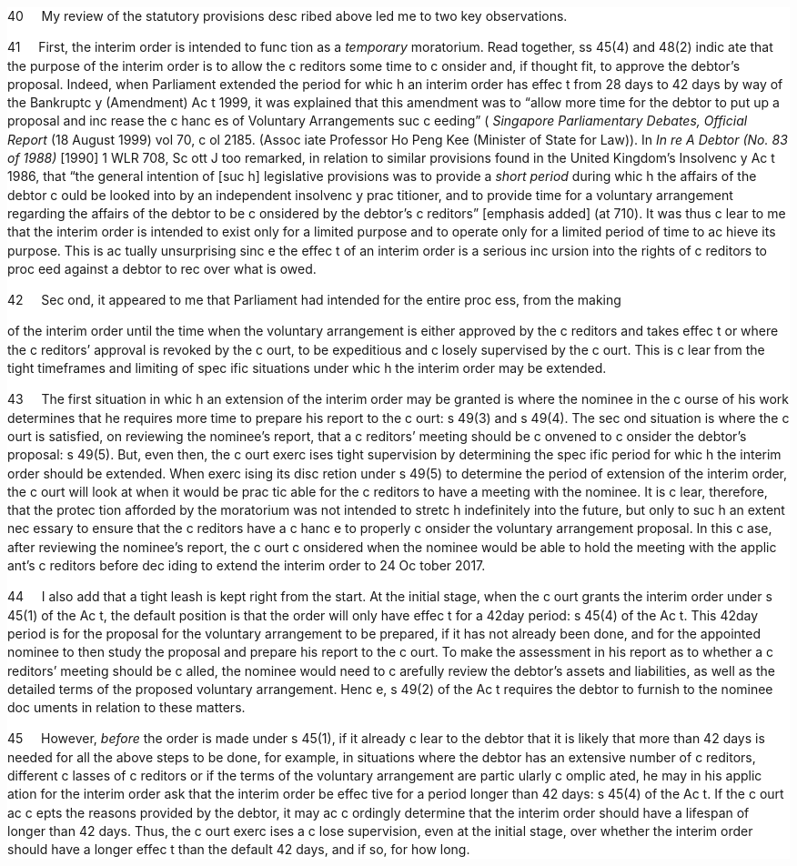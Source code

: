 40     My review of the statutory provisions desc ribed above led me to two key observations. 

41     First, the interim order is intended to func tion as a _temporary_ moratorium. Read together, ss 45(4) and 48(2) indic ate that the purpose of the interim order is to allow the c reditors some time to c onsider and, if thought fit, to approve the debtor’s proposal. Indeed, when Parliament extended the period for whic h an interim order has effec t from 28 days to 42 days by way of the Bankruptc y (Amendment) Ac t 1999, it was explained that this amendment was to “allow more time for the debtor to put up a proposal and inc rease the c hanc es of Voluntary Arrangements suc c eeding” ( _Singapore Parliamentary Debates, Official Report_ (18 August 1999) vol 70, c ol 2185. (Assoc iate Professor Ho Peng Kee (Minister of State for Law)). In _In re A Debtor (No. 83 of 1988)_ [1990] 1 WLR 708, Sc ott J too remarked, in relation to similar provisions found in the United Kingdom’s Insolvenc y Ac t 1986, that “the general intention of [suc h] legislative provisions was to provide a _short period_ during whic h the affairs of the debtor c ould be looked into by an independent insolvenc y prac titioner, and to provide time for a voluntary arrangement regarding the affairs of the debtor to be c onsidered by the debtor’s c reditors” [emphasis added] (at 710). It was thus c lear to me that the interim order is intended to exist only for a limited purpose and to operate only for a limited period of time to ac hieve its purpose. This is ac tually unsurprising sinc e the effec t of an interim order is a serious inc ursion into the rights of c reditors to proc eed against a debtor to rec over what is owed. 

42     Sec ond, it appeared to me that Parliament had intended for the entire proc ess, from the making 


of the interim order until the time when the voluntary arrangement is either approved by the c reditors and takes effec t or where the c reditors’ approval is revoked by the c ourt, to be expeditious and c losely supervised by the c ourt. This is c lear from the tight timeframes and limiting of spec ific situations under whic h the interim order may be extended. 

43     The first situation in whic h an extension of the interim order may be granted is where the nominee in the c ourse of his work determines that he requires more time to prepare his report to the c ourt: s 49(3) and s 49(4). The sec ond situation is where the c ourt is satisfied, on reviewing the nominee’s report, that a c reditors’ meeting should be c onvened to c onsider the debtor’s proposal: s 49(5). But, even then, the c ourt exerc ises tight supervision by determining the spec ific period for whic h the interim order should be extended. When exerc ising its disc retion under s 49(5) to determine the period of extension of the interim order, the c ourt will look at when it would be prac tic able for the c reditors to have a meeting with the nominee. It is c lear, therefore, that the protec tion afforded by the moratorium was not intended to stretc h indefinitely into the future, but only to suc h an extent nec essary to ensure that the c reditors have a c hanc e to properly c onsider the voluntary arrangement proposal. In this c ase, after reviewing the nominee’s report, the c ourt c onsidered when the nominee would be able to hold the meeting with the applic ant’s c reditors before dec iding to extend the interim order to 24 Oc tober 2017. 

44     I also add that a tight leash is kept right from the start. At the initial stage, when the c ourt grants the interim order under s 45(1) of the Ac t, the default position is that the order will only have effec t for a 42day period: s 45(4) of the Ac t. This 42day period is for the proposal for the voluntary arrangement to be prepared, if it has not already been done, and for the appointed nominee to then study the proposal and prepare his report to the c ourt. To make the assessment in his report as to whether a c reditors’ meeting should be c alled, the nominee would need to c arefully review the debtor’s assets and liabilities, as well as the detailed terms of the proposed voluntary arrangement. Henc e, s 49(2) of the Ac t requires the debtor to furnish to the nominee doc uments in relation to these matters. 

45     However, _before_ the order is made under s 45(1), if it already c lear to the debtor that it is likely that more than 42 days is needed for all the above steps to be done, for example, in situations where the debtor has an extensive number of c reditors, different c lasses of c reditors or if the terms of the voluntary arrangement are partic ularly c omplic ated, he may in his applic ation for the interim order ask that the interim order be effec tive for a period longer than 42 days: s 45(4) of the Ac t. If the c ourt ac c epts the reasons provided by the debtor, it may ac c ordingly determine that the interim order should have a lifespan of longer than 42 days. Thus, the c ourt exerc ises a c lose supervision, even at the initial stage, over whether the interim order should have a longer effec t than the default 42 days, and if so, for how long. 
